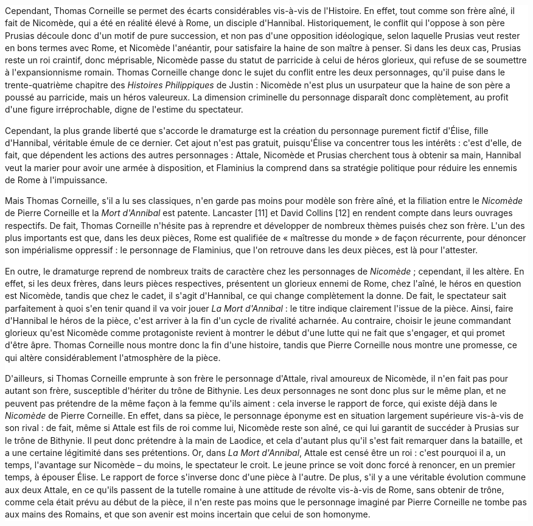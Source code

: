 Cependant, Thomas Corneille se permet des écarts considérables vis-à-vis de l'Histoire. En effet, tout comme son frère aîné, il fait de Nicomède, qui a été en réalité élevé à Rome, un disciple d'Hannibal. Historiquement, le conflit qui l'oppose à son père Prusias découle donc d'un motif de pure succession, et non pas d'une opposition idéologique, selon laquelle Prusias veut rester en bons termes avec Rome, et Nicomède l'anéantir, pour satisfaire la haine de son maître à penser. Si dans les deux cas, Prusias reste un roi craintif, donc méprisable, Nicomède passe du statut de parricide à celui de héros glorieux, qui refuse de se soumettre à l'expansionnisme romain. Thomas Corneille change donc le sujet du conflit entre les deux personnages, qu'il puise dans le trente-quatrième chapitre des *Histoires Philippiques* de Justin : Nicomède n'est plus un usurpateur que la haine de son père a poussé au parricide, mais un héros valeureux. La dimension criminelle du personnage disparaît donc complètement, au profit d'une figure irréprochable, digne de l'estime du spectateur.

Cependant, la plus grande liberté que s'accorde le dramaturge est la création du personnage purement fictif d'Élise, fille d'Hannibal, véritable émule de ce dernier. Cet ajout n'est pas gratuit, puisqu'Élise va concentrer tous les intérêts : c'est d'elle, de fait, que dépendent les actions des autres personnages : Attale, Nicomède et Prusias cherchent tous à obtenir sa main, Hannibal veut la marier pour avoir une armée à disposition, et Flaminius la comprend dans sa stratégie politique pour réduire les ennemis de Rome à l'impuissance.

Mais Thomas Corneille, s'il a lu ses classiques, n'en garde pas moins pour modèle son frère aîné, et la filiation entre le *Nicomède* de Pierre Corneille et la *Mort d'Annibal* est patente. Lancaster [11] et David Collins [12] en rendent compte dans leurs ouvrages respectifs. De fait, Thomas Corneille n'hésite pas à reprendre et développer de nombreux thèmes puisés chez son frère. L'un des plus importants est que, dans les deux pièces, Rome est qualifiée de « maîtresse du monde » de façon récurrente, pour dénoncer son impérialisme oppressif : le personnage de Flaminius, que l'on retrouve dans les deux pièces, est là pour l'attester.

En outre, le dramaturge reprend de nombreux traits de caractère chez les personnages de *Nicomède* ; cependant, il les altère. En effet, si les deux frères, dans leurs pièces respectives, présentent un glorieux ennemi de Rome, chez l'aîné, le héros en question est Nicomède, tandis que chez le cadet, il s'agit d'Hannibal, ce qui change complètement la donne. De fait, le spectateur sait parfaitement à quoi s'en tenir quand il va voir jouer *La Mort d'Annibal* : le titre indique clairement l'issue de la pièce. Ainsi, faire d'Hannibal le héros de la pièce, c'est arriver à la fin d'un cycle de rivalité acharnée. Au contraire, choisir le jeune commandant glorieux qu'est Nicomède comme protagoniste revient à montrer le début d'une lutte qui ne fait que s'engager, et qui promet d'être âpre. Thomas Corneille nous montre donc la fin d'une histoire, tandis que Pierre Corneille nous montre une promesse, ce qui altère considérablement l'atmosphère de la pièce.

D'ailleurs, si Thomas Corneille emprunte à son frère le personnage d'Attale, rival amoureux de Nicomède, il n'en fait pas pour autant son frère, susceptible d'hériter du trône de Bithynie. Les deux personnages ne sont donc plus sur le même plan, et ne peuvent pas prétendre de la même façon à la femme qu'ils aiment : cela inverse le rapport de force, qui existe déjà dans le *Nicomède* de Pierre Corneille. En effet, dans sa pièce, le personnage éponyme est en situation largement supérieure vis-à-vis de son rival : de fait, même si Attale est fils de roi comme lui, Nicomède reste son aîné, ce qui lui garantit de succéder à Prusias sur le trône de Bithynie. Il peut donc prétendre à la main de Laodice, et cela d'autant plus qu'il s'est fait remarquer dans la bataille, et a une certaine légitimité dans ses prétentions. Or, dans *La Mort d'Annibal*, Attale est censé être un roi : c'est pourquoi il a, un temps, l'avantage sur Nicomède – du moins, le spectateur le croit. Le jeune prince se voit donc forcé à renoncer, en un premier temps, à épouser Élise. Le rapport de force s'inverse donc d'une pièce à l'autre. De plus, s'il y a une véritable évolution commune aux deux Attale, en ce qu'ils passent de la tutelle romaine à une attitude de révolte vis-à-vis de Rome, sans obtenir de trône, comme cela était prévu au début de la pièce, il n'en reste pas moins que le personnage imaginé par Pierre Corneille ne tombe pas aux mains des Romains, et que son avenir est moins incertain que celui de son homonyme.
